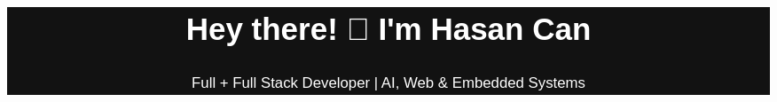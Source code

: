 <html lang="en">
<head>
    <meta charset="UTF-8">
    <meta name="viewport" content="width=device-width, initial-scale=1.0">
    <title>Hasancan | Developer</title>
    <meta name="description" content="Hasancan - Full Stack Developer working with AI, Web, and Embedded Systems.">
    <meta name="keywords" content="Hasancan, Developer, Full Stack, AI, Embedded Systems, Web Development">
    <meta name="author" content="Hasancan">
    <meta property="og:title" content="Hasancan | Developer">
    <meta property="og:description" content="Full Stack Developer working with AI, Web, and Embedded Systems.">
    <meta property="og:image" content="https://sanaticinhasancan.art">
    <meta property="og:url" content="https://sanaticinhasancan.art">
    <meta name="twitter:card" content="summary_large_image">
    <link rel="stylesheet" href="https://cdnjs.cloudflare.com/ajax/libs/font-awesome/6.0.0/css/all.min.css">
    <style>
        body {
            font-family: Arial, sans-serif;
            background-color: #121212;
            color: #ffffff;
            text-align: center;
            padding: 20px;
        }
        .container {
            max-width: 800px;
            margin: auto;
        }
        h1 {
            font-size: 2.5rem;
        }
        p {
            font-size: 1.2rem;
        }
        .socials a {
            color: #ffffff;
            margin: 10px;
            font-size: 1.5rem;
            text-decoration: none;
        }
        .projects {
            margin-top: 30px;
        }
        .project-card {
            background: #1e1e1e;
            padding: 15px;
            border-radius: 10px;
            margin: 10px 0;
        }
    </style>
</head>
<body>
    <div class="container">
        <h1>Hey there! 👋 I'm Hasan Can</h1>
        <p>Full + Full Stack Developer | AI, Web & Embedded Systems</p>
        
